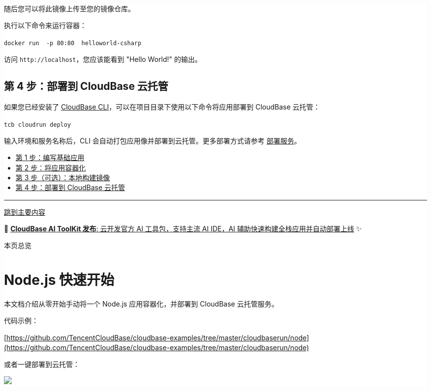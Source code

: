 随后您可以将此镜像上传至您的镜像仓库。

执行以下命令来运行容器：

````codeBlockLines_e6Vv
docker run  -p 80:80  helloworld-csharp

````

访问 `http://localhost`，您应该能看到 "Hello World!" 的输出。

## 第 4 步：部署到 CloudBase 云托管 [](https://docs.cloudbase.net/run/quick-start/dockerize-dotnet#%E7%AC%AC-4-%E6%AD%A5%E9%83%A8%E7%BD%B2%E5%88%B0-cloudbase-%E4%BA%91%E6%89%98%E7%AE%A1 "第 4 步：部署到 CloudBase 云托管的直接链接")

如果您已经安装了 [CloudBase CLI](https://docs.cloudbase.net/cli-v1/intro)，可以在项目目录下使用以下命令将应用部署到 CloudBase 云托管：

````codeBlockLines_e6Vv
tcb cloudrun deploy

````

输入环境和服务名称后，CLI 会自动打包应用像并部署到云托管。更多部署方式请参考 [部署服务](https://docs.cloudbase.net/run/quick-start/introduce)。

- [第 1 步：编写基础应用](https://docs.cloudbase.net/run/quick-start/dockerize-dotnet#%E7%AC%AC-1-%E6%AD%A5%E7%BC%96%E5%86%99%E5%9F%BA%E7%A1%80%E5%BA%94%E7%94%A8)
- [第 2 步：将应用容器化](https://docs.cloudbase.net/run/quick-start/dockerize-dotnet#%E7%AC%AC-2-%E6%AD%A5%E5%B0%86%E5%BA%94%E7%94%A8%E5%AE%B9%E5%99%A8%E5%8C%96)
- [第 3 步（可选）：本地构建镜像](https://docs.cloudbase.net/run/quick-start/dockerize-dotnet#%E7%AC%AC-3-%E6%AD%A5%E5%8F%AF%E9%80%89%E6%9C%AC%E5%9C%B0%E6%9E%84%E5%BB%BA%E9%95%9C%E5%83%8F)
- [第 4 步：部署到 CloudBase 云托管](https://docs.cloudbase.net/run/quick-start/dockerize-dotnet#%E7%AC%AC-4-%E6%AD%A5%E9%83%A8%E7%BD%B2%E5%88%B0-cloudbase-%E4%BA%91%E6%89%98%E7%AE%A1)

---
[跳到主要内容](https://docs.cloudbase.net/run/quick-start/dockerize-node#__docusaurus_skipToContent_fallback)

🚀 [**CloudBase AI ToolKit 发布**: 云开发官方 AI 工具包，支持主流 AI IDE，AI 辅助快速构建全栈应用并自动部署上线](https://docs.cloudbase.net/ai/cloudbase-ai-toolkit/) ✨

本页总览

# Node.js 快速开始

本文档介绍从零开始手动将一个 Node.js 应用容器化，并部署到 CloudBase 云托管服务。

代码示例：

[https://github.com/TencentCloudBase/cloudbase-examples/tree/master/cloudbaserun/node](https://github.com/TencentCloudBase/cloudbase-examples/tree/master/cloudbaserun/node)

或者一键部署到云托管：

[![](https://main.qcloudimg.com/raw/67f5a389f1ac6f3b4d04c7256438e44f.svg)](https://tcb.cloud.tencent.com/dev#/platform-run/service/create?type=publicGit&repoUrl=https://github.com/TencentCloudBase/cloudbase-examples&repoBranch=master&serverName=example-node&port=80&buildDir=cloudbaserun/node)
